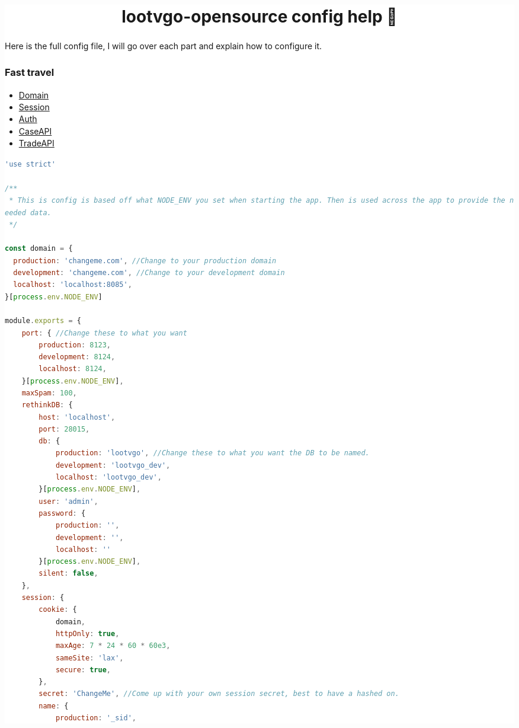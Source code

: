 <h1 align="center">lootvgo-opensource config help 📜</h1>

Here is the full config file, I will go over each part and explain how to configure it.

### Fast travel

* [Domain](https://github.com/BobTheShoplifter/lootvgo-opensource/blob/master/backend/confighelp.md#database)
* [Session](https://github.com/BobTheShoplifter/lootvgo-opensource/blob/master/backend/confighelp.md#session)
* [Auth](https://github.com/BobTheShoplifter/lootvgo-opensource/blob/master/backend/confighelp.md#auth)
* [CaseAPI](https://github.com/BobTheShoplifter/lootvgo-opensource/blob/master/backend/confighelp.md#caseapi)
* [TradeAPI](https://github.com/BobTheShoplifter/lootvgo-opensource/blob/master/backend/confighelp.md#caseapi)

```js
'use strict'

/**
 * This is config is based off what NODE_ENV you set when starting the app. Then is used across the app to provide the needed data.
 */

const domain = {
  production: 'changeme.com', //Change to your production domain
  development: 'changeme.com', //Change to your development domain
  localhost: 'localhost:8085',
}[process.env.NODE_ENV]

module.exports = {
	port: { //Change these to what you want
		production: 8123,
		development: 8124,
		localhost: 8124,
	}[process.env.NODE_ENV],
	maxSpam: 100,
	rethinkDB: {
		host: 'localhost',
		port: 28015,
		db: {
			production: 'lootvgo', //Change these to what you want the DB to be named.
			development: 'lootvgo_dev',
			localhost: 'lootvgo_dev',
		}[process.env.NODE_ENV],
		user: 'admin',
		password: {
			production: '',
			development: '',
			localhost: ''
		}[process.env.NODE_ENV],
		silent: false,
	},
	session: {
		cookie: {
			domain,
			httpOnly: true,
			maxAge: 7 * 24 * 60 * 60e3,
			sameSite: 'lax',
			secure: true,
		},
		secret: 'ChangeMe', //Come up with your own session secret, best to have a hashed on.
		name: {
			production: '_sid',
```